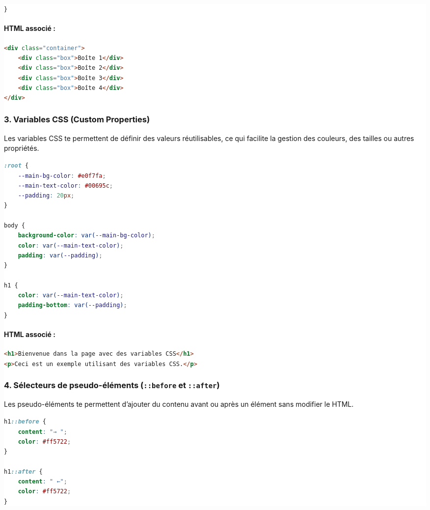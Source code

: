 ```css
}
```

#### HTML associé :


```html
<div class="container">
    <div class="box">Boîte 1</div>
    <div class="box">Boîte 2</div>
    <div class="box">Boîte 3</div>
    <div class="box">Boîte 4</div>
</div>
```

### 3. **Variables CSS (Custom Properties)**

Les variables CSS te permettent de définir des valeurs réutilisables, ce qui facilite la gestion des couleurs, des tailles ou autres propriétés.


```css
:root {
    --main-bg-color: #e0f7fa;
    --main-text-color: #00695c;
    --padding: 20px;
}

body {
    background-color: var(--main-bg-color);
    color: var(--main-text-color);
    padding: var(--padding);
}

h1 {
    color: var(--main-text-color);
    padding-bottom: var(--padding);
}
```

#### HTML associé :


```html
<h1>Bienvenue dans la page avec des variables CSS</h1>
<p>Ceci est un exemple utilisant des variables CSS.</p>
```

### 4. **Sélecteurs de pseudo-éléments (`::before` et `::after`)**

Les pseudo-éléments te permettent d’ajouter du contenu avant ou après un élément sans modifier le HTML.


```css
h1::before {
    content: "→ ";
    color: #ff5722;
}

h1::after {
    content: " ←";
    color: #ff5722;
}
```
